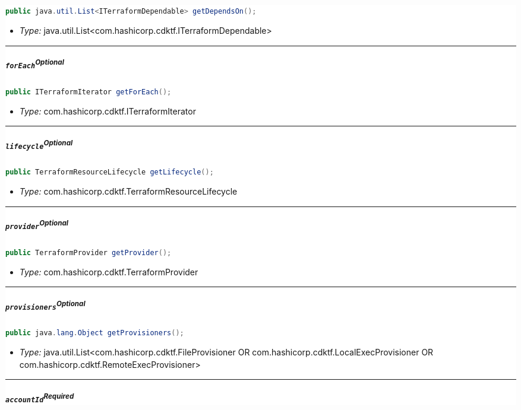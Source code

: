 ```java
public java.util.List<ITerraformDependable> getDependsOn();
```

- *Type:* java.util.List<com.hashicorp.cdktf.ITerraformDependable>

---

##### `forEach`<sup>Optional</sup> <a name="forEach" id="@cdktf/provider-cloudflare.webAnalyticsSite.WebAnalyticsSiteConfig.property.forEach"></a>

```java
public ITerraformIterator getForEach();
```

- *Type:* com.hashicorp.cdktf.ITerraformIterator

---

##### `lifecycle`<sup>Optional</sup> <a name="lifecycle" id="@cdktf/provider-cloudflare.webAnalyticsSite.WebAnalyticsSiteConfig.property.lifecycle"></a>

```java
public TerraformResourceLifecycle getLifecycle();
```

- *Type:* com.hashicorp.cdktf.TerraformResourceLifecycle

---

##### `provider`<sup>Optional</sup> <a name="provider" id="@cdktf/provider-cloudflare.webAnalyticsSite.WebAnalyticsSiteConfig.property.provider"></a>

```java
public TerraformProvider getProvider();
```

- *Type:* com.hashicorp.cdktf.TerraformProvider

---

##### `provisioners`<sup>Optional</sup> <a name="provisioners" id="@cdktf/provider-cloudflare.webAnalyticsSite.WebAnalyticsSiteConfig.property.provisioners"></a>

```java
public java.lang.Object getProvisioners();
```

- *Type:* java.util.List<com.hashicorp.cdktf.FileProvisioner OR com.hashicorp.cdktf.LocalExecProvisioner OR com.hashicorp.cdktf.RemoteExecProvisioner>

---

##### `accountId`<sup>Required</sup> <a name="accountId" id="@cdktf/provider-cloudflare.webAnalyticsSite.WebAnalyticsSiteConfig.property.accountId"></a>
